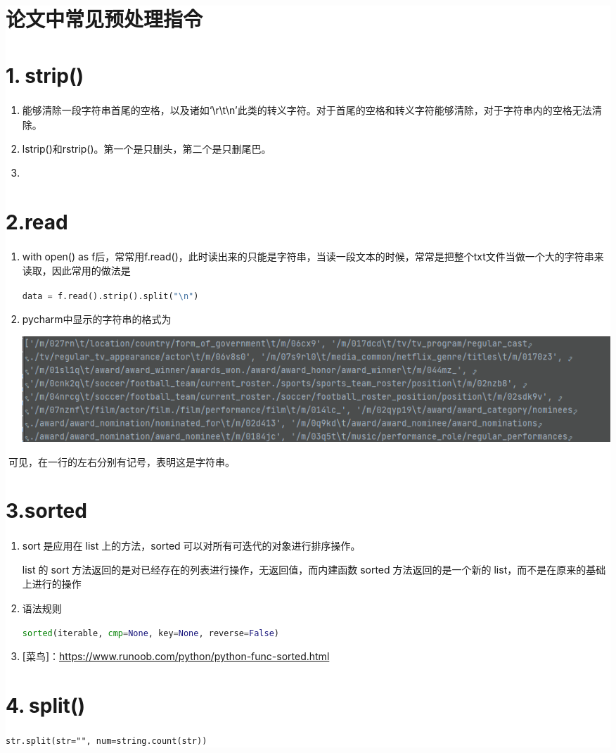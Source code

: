 # 论文中常见预处理指令

# 1. strip()

1. 能够清除一段字符串首尾的空格，以及诸如‘\r\t\n’此类的转义字符。对于首尾的空格和转义字符能够清除，对于字符串内的空格无法清除。

2. lstrip()和rstrip()。第一个是只删头，第二个是只删尾巴。

3. [参考]:https://www.cnblogs.com/kaishirenshi/p/8610892.html

# 2.read

1. with open() as f后，常常用f.read()，此时读出来的只能是字符串，当读一段文本的时候，常常是把整个txt文件当做一个大的字符串来读取，因此常用的做法是

   ```python
   data = f.read().strip().split("\n")
   ```

2. pycharm中显示的字符串的格式为

   ![image-20210710151232970](./picture/常见预处理指令\image-20210710151232970.png)

​	可见，在一行的左右分别有记号，表明这是字符串。

# 3.sorted

1. sort 是应用在 list 上的方法，sorted 可以对所有可迭代的对象进行排序操作。

   list 的 sort 方法返回的是对已经存在的列表进行操作，无返回值，而内建函数 sorted 方法返回的是一个新的 list，而不是在原来的基础上进行的操作

2. 语法规则

   ```python
   sorted(iterable, cmp=None, key=None, reverse=False)
   ```

3. [菜鸟]：https://www.runoob.com/python/python-func-sorted.html



# 4. split()

```
str.split(str="", num=string.count(str))
```
